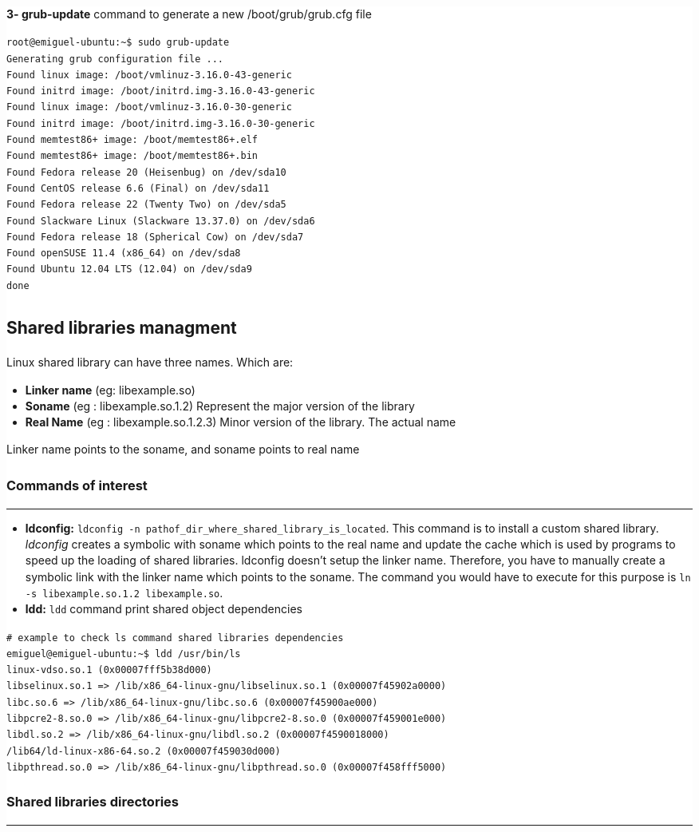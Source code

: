 **3- grub-update** command to generate a new /boot/grub/grub.cfg file
```
root@emiguel-ubuntu:~$ sudo grub-update
Generating grub configuration file ...
Found linux image: /boot/vmlinuz-3.16.0-43-generic
Found initrd image: /boot/initrd.img-3.16.0-43-generic
Found linux image: /boot/vmlinuz-3.16.0-30-generic
Found initrd image: /boot/initrd.img-3.16.0-30-generic
Found memtest86+ image: /boot/memtest86+.elf
Found memtest86+ image: /boot/memtest86+.bin
Found Fedora release 20 (Heisenbug) on /dev/sda10
Found CentOS release 6.6 (Final) on /dev/sda11
Found Fedora release 22 (Twenty Two) on /dev/sda5
Found Slackware Linux (Slackware 13.37.0) on /dev/sda6
Found Fedora release 18 (Spherical Cow) on /dev/sda7
Found openSUSE 11.4 (x86_64) on /dev/sda8
Found Ubuntu 12.04 LTS (12.04) on /dev/sda9
done
```

## **Shared libraries managment**

Linux shared library can have three names. Which are:

* **Linker name** (eg: libexample.so)
* **Soname** (eg : libexample.so.1.2) Represent the major version of the library
* **Real Name** (eg : libexample.so.1.2.3) Minor version of the library. The actual name

Linker name points to the soname, and soname points to real name

### Commands of interest
<hr/>

* **ldconfig:** `ldconfig -n pathof_dir_where_shared_library_is_located`. This command is to install a custom shared library. *ldconfig* creates a symbolic with soname which points to the real name and update the cache which is used by programs to speed up the loading of shared libraries. ldconfig doesn’t setup the linker name. Therefore, you have to manually create a symbolic link with the linker name which points to the soname. The command you would have to execute for this purpose is `ln -s libexample.so.1.2 libexample.so`.
* **ldd:** `ldd` command print shared object dependencies
```
# example to check ls command shared libraries dependencies
emiguel@emiguel-ubuntu:~$ ldd /usr/bin/ls
linux-vdso.so.1 (0x00007fff5b38d000)
libselinux.so.1 => /lib/x86_64-linux-gnu/libselinux.so.1 (0x00007f45902a0000)
libc.so.6 => /lib/x86_64-linux-gnu/libc.so.6 (0x00007f45900ae000)
libpcre2-8.so.0 => /lib/x86_64-linux-gnu/libpcre2-8.so.0 (0x00007f459001e000)
libdl.so.2 => /lib/x86_64-linux-gnu/libdl.so.2 (0x00007f4590018000)
/lib64/ld-linux-x86-64.so.2 (0x00007f459030d000)
libpthread.so.0 => /lib/x86_64-linux-gnu/libpthread.so.0 (0x00007f458fff5000)
```

### Shared libraries directories
<hr/>
